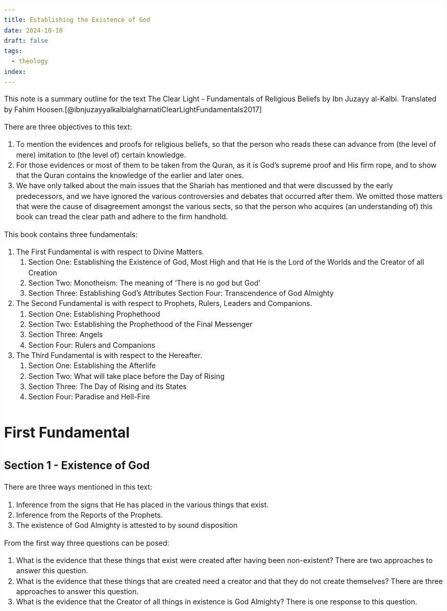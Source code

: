 ```yaml
---
title: Establishing the Existence of God
date: 2024-10-10
draft: false
tags:
  - theology
index:
---
```

This note is a summary outline for the text The Clear Light - Fundamentals of Religious Beliefs by Ibn Juzayy al-Kalbi. Translated by Fahim Hoosen.[@ibnjuzayyalkalbialgharnatiClearLightFundamentals2017]

There are three objectives to this text: 
1. To mention the evidences and proofs for religious beliefs, so that the person who reads these can advance from (the level of mere) imitation to (the level of) certain knowledge.
2. For those evidences or most of them to be taken from the Quran, as it is God’s supreme proof and His firm rope, and to show that the Quran contains the knowledge of the earlier and later ones.
3. We have only talked about the main issues that the Shariah has mentioned and that were discussed by the early predecessors, and we have ignored the various controversies and debates that occurred after them. We omitted those matters that were the cause of disagreement amongst the various sects, so that the person who acquires (an understanding of) this book can tread the clear path and adhere to the firm handhold.

This book contains three fundamentals:
1. The First Fundamental is with respect to Divine Matters.
	1. Section One: Establishing the Existence of God, Most High and that He is the Lord of the Worlds and the Creator of all Creation 
	2. Section Two: Monotheism: The meaning of ‘There is no god but God’
	3. Section Three: Establishing God’s Attributes Section Four: Transcendence of God Almighty
2. The Second Fundamental is with respect to Prophets, Rulers, Leaders and Companions.
	1. Section One: Establishing Prophethood
	2. Section Two: Establishing the Prophethood of the Final Messenger
	3. Section Three: Angels
	4. Section Four: Rulers and Companions
3. The Third Fundamental is with respect to the Hereafter.
	1. Section One: Establishing the Afterlife
	2. Section Two: What will take place before the Day of Rising 
	3. Section Three: The Day of Rising and its States
	4. Section Four: Paradise and Hell-Fire
# First Fundamental
## Section 1 - Existence of God
There are three ways mentioned in this text: 

1. Inference from the signs that He has placed in the various things that exist.
2. Inference from the Reports of the Prophets.
3. The existence of God Almighty is attested to by sound disposition

From the first way three questions can be posed: 
1. What is the evidence that these things that exist were created after having been non-existent? There are two approaches to answer this question.
2. What is the evidence that these things that are created need a creator and that they do not create themselves? There are three approaches to answer this question. 
3. What is the evidence that the Creator of all things in existence is God Almighty? There is one response to this question.
